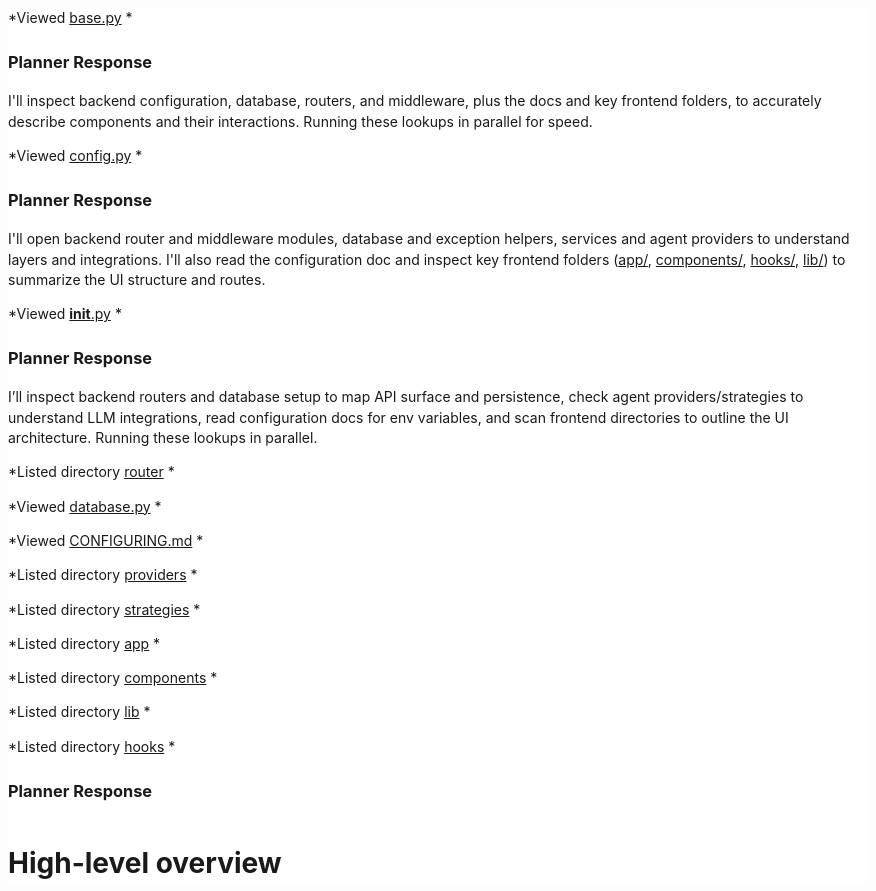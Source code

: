 *Viewed [base.py](file:///Users/hren/Downloads/Resume-Matcher/apps/backend/app/base.py) *

### Planner Response

I'll inspect backend configuration, database, routers, and middleware, plus the docs and key frontend folders, to accurately describe components and their interactions. Running these lookups in parallel for speed.

*Viewed [config.py](file:///Users/hren/Downloads/Resume-Matcher/apps/backend/app/core/config.py) *

### Planner Response

I'll open backend router and middleware modules, database and exception helpers, services and agent providers to understand layers and integrations. I'll also read the configuration doc and inspect key frontend folders ([app/](cci:7://file:///Users/hren/Downloads/Resume-Matcher/apps/backend/app:0:0-0:0), [components/](cci:7://file:///Users/hren/Downloads/Resume-Matcher/apps/frontend/components:0:0-0:0), [hooks/](cci:7://file:///Users/hren/Downloads/Resume-Matcher/apps/frontend/hooks:0:0-0:0), [lib/](cci:7://file:///Users/hren/Downloads/Resume-Matcher/apps/frontend/lib:0:0-0:0)) to summarize the UI structure and routes.

*Viewed [__init__.py](file:///Users/hren/Downloads/Resume-Matcher/apps/backend/app/api/__init__.py) *

### Planner Response

I’ll inspect backend routers and database setup to map API surface and persistence, check agent providers/strategies to understand LLM integrations, read configuration docs for env variables, and scan frontend directories to outline the UI architecture. Running these lookups in parallel.

*Listed directory [router](file:///Users/hren/Downloads/Resume-Matcher/apps/backend/app/api/router) *

*Viewed [database.py](file:///Users/hren/Downloads/Resume-Matcher/apps/backend/app/core/database.py) *

*Viewed [CONFIGURING.md](file:///Users/hren/Downloads/Resume-Matcher/docs/CONFIGURING.md) *

*Listed directory [providers](file:///Users/hren/Downloads/Resume-Matcher/apps/backend/app/agent/providers) *

*Listed directory [strategies](file:///Users/hren/Downloads/Resume-Matcher/apps/backend/app/agent/strategies) *

*Listed directory [app](file:///Users/hren/Downloads/Resume-Matcher/apps/frontend/app) *

*Listed directory [components](file:///Users/hren/Downloads/Resume-Matcher/apps/frontend/components) *

*Listed directory [lib](file:///Users/hren/Downloads/Resume-Matcher/apps/frontend/lib) *

*Listed directory [hooks](file:///Users/hren/Downloads/Resume-Matcher/apps/frontend/hooks) *

### Planner Response

# High-level overview
